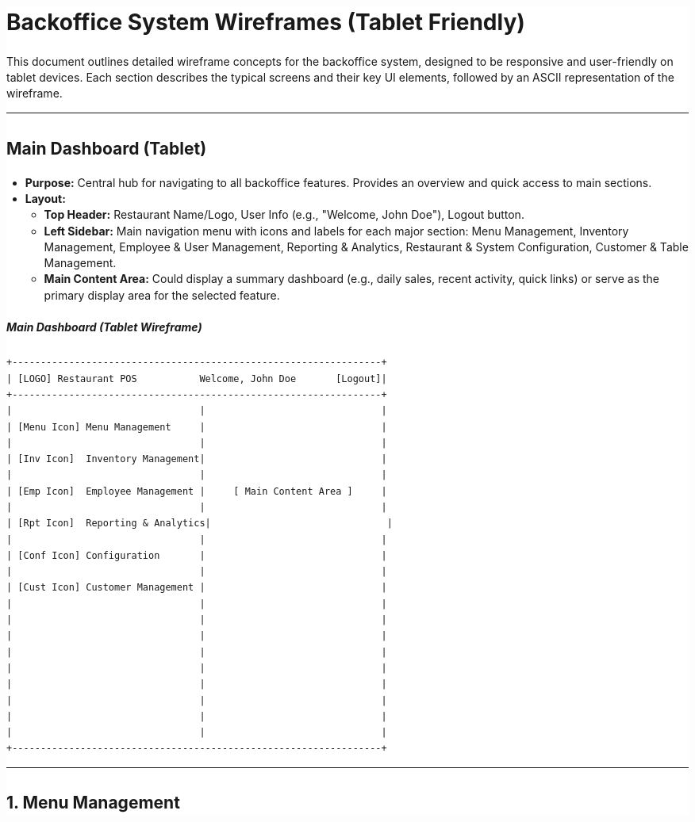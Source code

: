 # Backoffice System Wireframes (Tablet Friendly)

This document outlines detailed wireframe concepts for the backoffice system, designed to be responsive and user-friendly on tablet devices. Each section describes the typical screens and their key UI elements, followed by an ASCII representation of the wireframe.

---

## Main Dashboard (Tablet)
*   **Purpose:** Central hub for navigating to all backoffice features. Provides an overview and quick access to main sections.
*   **Layout:**
    *   **Top Header:** Restaurant Name/Logo, User Info (e.g., "Welcome, John Doe"), Logout button.
    *   **Left Sidebar:** Main navigation menu with icons and labels for each major section: Menu Management, Inventory Management, Employee & User Management, Reporting & Analytics, Restaurant & System Configuration, Customer & Table Management.
    *   **Main Content Area:** Could display a summary dashboard (e.g., daily sales, recent activity, quick links) or serve as the primary display area for the selected feature.

##### Main Dashboard (Tablet Wireframe)
```
+-----------------------------------------------------------------+
| [LOGO] Restaurant POS           Welcome, John Doe       [Logout]|
+-----------------------------------------------------------------+
|                                 |                               |
| [Menu Icon] Menu Management     |                               |
|                                 |                               |
| [Inv Icon]  Inventory Management|                               |
|                                 |                               |
| [Emp Icon]  Employee Management |     [ Main Content Area ]     |
|                                 |                               |
| [Rpt Icon]  Reporting & Analytics|                               |
|                                 |                               |
| [Conf Icon] Configuration       |                               |
|                                 |                               |
| [Cust Icon] Customer Management |                               |
|                                 |                               |
|                                 |                               |
|                                 |                               |
|                                 |                               |
|                                 |                               |
|                                 |                               |
|                                 |                               |
|                                 |                               |
|                                 |                               |
+-----------------------------------------------------------------+
```

---

## 1. Menu Management
